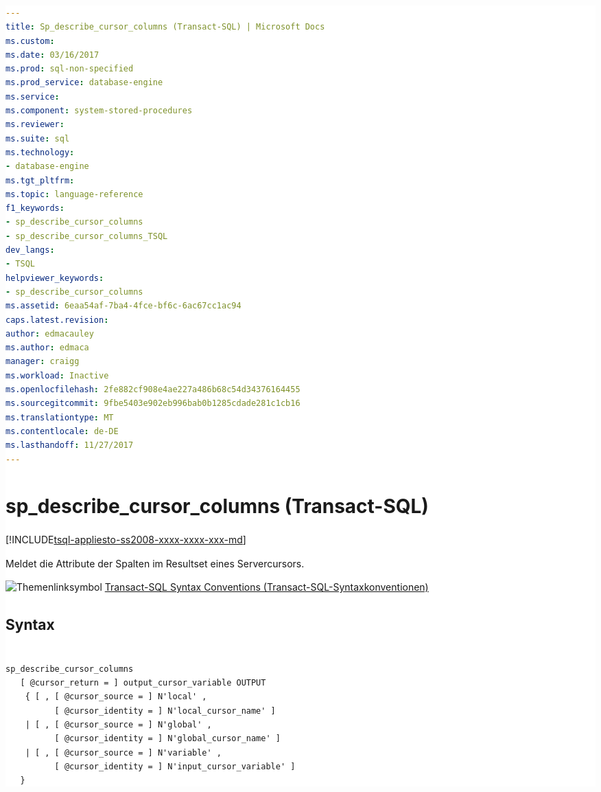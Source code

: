 ```yaml
---
title: Sp_describe_cursor_columns (Transact-SQL) | Microsoft Docs
ms.custom: 
ms.date: 03/16/2017
ms.prod: sql-non-specified
ms.prod_service: database-engine
ms.service: 
ms.component: system-stored-procedures
ms.reviewer: 
ms.suite: sql
ms.technology:
- database-engine
ms.tgt_pltfrm: 
ms.topic: language-reference
f1_keywords:
- sp_describe_cursor_columns
- sp_describe_cursor_columns_TSQL
dev_langs:
- TSQL
helpviewer_keywords:
- sp_describe_cursor_columns
ms.assetid: 6eaa54af-7ba4-4fce-bf6c-6ac67cc1ac94
caps.latest.revision: 
author: edmacauley
ms.author: edmaca
manager: craigg
ms.workload: Inactive
ms.openlocfilehash: 2fe882cf908e4ae227a486b68c54d34376164455
ms.sourcegitcommit: 9fbe5403e902eb996bab0b1285cdade281c1cb16
ms.translationtype: MT
ms.contentlocale: de-DE
ms.lasthandoff: 11/27/2017
---
```

# <a name="spdescribecursorcolumns-transact-sql"></a>sp_describe_cursor_columns (Transact-SQL)
[!INCLUDE[tsql-appliesto-ss2008-xxxx-xxxx-xxx-md](../../includes/tsql-appliesto-ss2008-xxxx-xxxx-xxx-md.md)]

  Meldet die Attribute der Spalten im Resultset eines Servercursors.  
  
 ![Themenlinksymbol](../../database-engine/configure-windows/media/topic-link.gif "Topic link icon") [Transact-SQL Syntax Conventions (Transact-SQL-Syntaxkonventionen)](../../t-sql/language-elements/transact-sql-syntax-conventions-transact-sql.md)  
  
## <a name="syntax"></a>Syntax  
  
```  
  
sp_describe_cursor_columns   
   [ @cursor_return = ] output_cursor_variable OUTPUT   
    { [ , [ @cursor_source = ] N'local' ,   
          [ @cursor_identity = ] N'local_cursor_name' ]   
    | [ , [ @cursor_source = ] N'global' ,   
          [ @cursor_identity = ] N'global_cursor_name' ]   
    | [ , [ @cursor_source = ] N'variable' ,   
          [ @cursor_identity = ] N'input_cursor_variable' ]   
   }  
```  
  